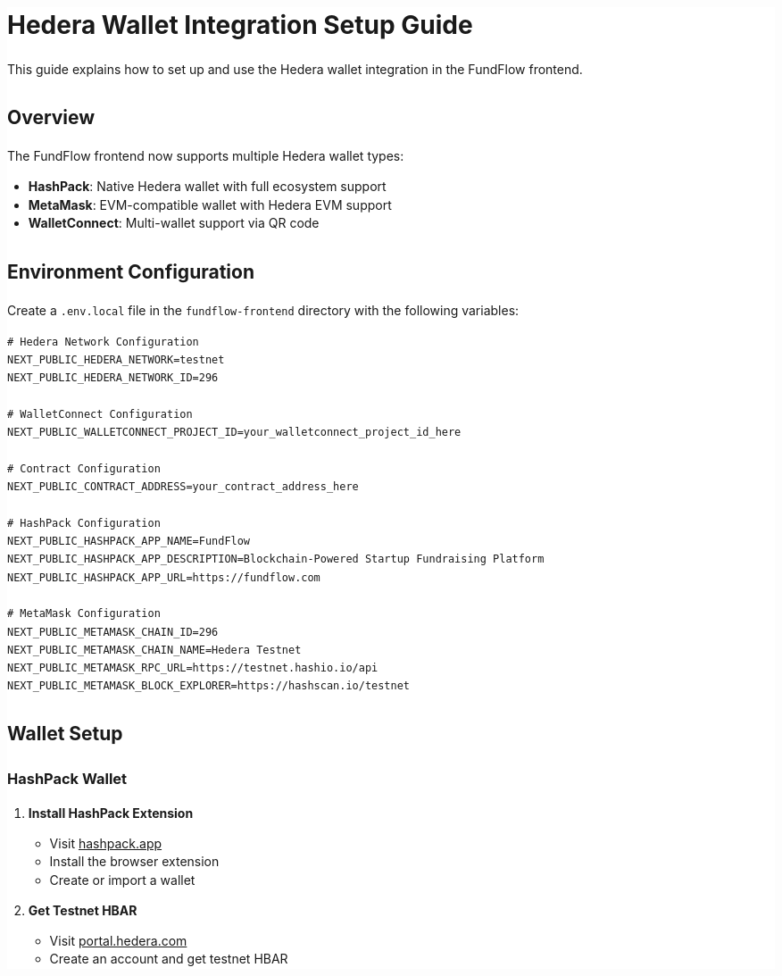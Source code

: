 # Hedera Wallet Integration Setup Guide

This guide explains how to set up and use the Hedera wallet integration in the FundFlow frontend.

## Overview

The FundFlow frontend now supports multiple Hedera wallet types:
- **HashPack**: Native Hedera wallet with full ecosystem support
- **MetaMask**: EVM-compatible wallet with Hedera EVM support
- **WalletConnect**: Multi-wallet support via QR code

## Environment Configuration

Create a `.env.local` file in the `fundflow-frontend` directory with the following variables:

```env
# Hedera Network Configuration
NEXT_PUBLIC_HEDERA_NETWORK=testnet
NEXT_PUBLIC_HEDERA_NETWORK_ID=296

# WalletConnect Configuration
NEXT_PUBLIC_WALLETCONNECT_PROJECT_ID=your_walletconnect_project_id_here

# Contract Configuration
NEXT_PUBLIC_CONTRACT_ADDRESS=your_contract_address_here

# HashPack Configuration
NEXT_PUBLIC_HASHPACK_APP_NAME=FundFlow
NEXT_PUBLIC_HASHPACK_APP_DESCRIPTION=Blockchain-Powered Startup Fundraising Platform
NEXT_PUBLIC_HASHPACK_APP_URL=https://fundflow.com

# MetaMask Configuration
NEXT_PUBLIC_METAMASK_CHAIN_ID=296
NEXT_PUBLIC_METAMASK_CHAIN_NAME=Hedera Testnet
NEXT_PUBLIC_METAMASK_RPC_URL=https://testnet.hashio.io/api
NEXT_PUBLIC_METAMASK_BLOCK_EXPLORER=https://hashscan.io/testnet
```

## Wallet Setup

### HashPack Wallet

1. **Install HashPack Extension**
   - Visit [hashpack.app](https://hashpack.app)
   - Install the browser extension
   - Create or import a wallet

2. **Get Testnet HBAR**
   - Visit [portal.hedera.com](https://portal.hedera.com)
   - Create an account and get testnet HBAR
